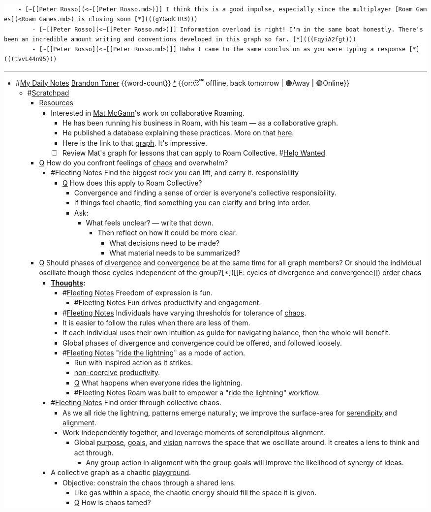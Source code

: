         - [~[[Peter Rosso](<~[[Peter Rosso.md>)]] I think this is a good impulse, especially since the multiplayer [Roam Games](<Roam Games.md>) is closing soon [*](((gYGadCTR3)))
            - [~[[Peter Rosso](<~[[Peter Rosso.md>)]] Information overload is right! I'm in the same boat honestly. There's been an incredible amount writing and conventions developed in this graph so far. [*](((FqyiA2fgt)))
            - [~[[Peter Rosso](<~[[Peter Rosso.md>)]] Haha I came to the same conclusion as you were typing a response [*](((tvvL44n95)))
- ---
- #[My Daily Notes](<My Daily Notes.md>) [Brandon Toner](<Brandon Toner.md>) {{word-count}} [*]([bnt](<bnt.md>))   {{or:😴 offline, back tomorrow | 🟠Away | 🟢Online}}
    - #[Scratchpad](<Scratchpad.md>) 
        - [Resources](<Resources.md>) 
            - Interested in [Mat McGann](<Mat McGann.md>)'s work on collaborative Roaming. 
                - He has been running his business in Roam, with his team — as a collaborative graph. 
                - He published a database explaining these practices. More on that [here](https://twitter.com/matmcgann/status/1358416938129453062?s=21).
                - Here is the link to that [graph](https://roamresearch.com/#/app/multiplayerknowledgebases/page/tIRpxfXyY). It's impressive.
                - [ ] Review Mat's graph for lessons that can apply to Roam Collective.  #[Help Wanted](<Help Wanted.md>)
        - [Q](<Q.md>) How do you confront feelings of [chaos](<chaos.md>) and overwhelm? 
            - #[Fleeting Notes](<Fleeting Notes.md>) Find the biggest rock you can lift, and carry it. [responsibility](<responsibility.md>)
                - [Q](<Q.md>) How does this apply to Roam Collective?
                    - Convergence and finding a sense of order is everyone's collective responsibility.
                    - If things feel chaotic, find something you can [clarify](<clarify.md>) and bring into [order](<order.md>).
                    - Ask:
                        - What feels unclear? — write that down.
                            - Then reflect on how it could be more clear.
                                - What decisions need to be made? 
                                - What material needs to be summarized?
        - [Q](<Q.md>) Should phases of [divergence](<divergence.md>) and [convergence](<convergence.md>) be at the same time for all graph members? Or should the individual oscillate though those cycles independent of the group?[*]([[[E:](<[[E:.md>) cycles of divergence and convergence]]) [order](<order.md>) [chaos](<chaos.md>)
            - **[Thoughts](<Thoughts.md>):**
                - #[Fleeting Notes](<Fleeting Notes.md>) Freedom of expression is fun.
                    - #[Fleeting Notes](<Fleeting Notes.md>) Fun drives productivity and engagement.
                - #[Fleeting Notes](<Fleeting Notes.md>) Individuals have varying thresholds for tolerance of [chaos](<chaos.md>).
                - It is easier to follow the rules when there are less of them.
                - If each individual uses their own intuition as guide for navigating balance, then the whole will benefit. 
                - Global phases of divergence and convergence could be offered, and followed loosely. 
                - #[Fleeting Notes](<Fleeting Notes.md>) "[ride the lightning](<ride the lightning.md>)" as a mode of action.
                    - Run with [inspired action](<inspired action.md>) as it strikes.
                    - [non-coercive](<non-coercive.md>) [productivity](<productivity.md>).
                    - [Q](<Q.md>) What happens when everyone rides the lightning. 
                    - #[Fleeting Notes](<Fleeting Notes.md>) Roam was built to empower a "[ride the lightning](<ride the lightning.md>)" workflow.
            - #[Fleeting Notes](<Fleeting Notes.md>) Find order through collective chaos. 
                - As we all ride the lightning, patterns emerge naturally; we improve the surface-area for [serendipity](<serendipity.md>)  and [alignment](<alignment.md>).
                - Work independently together, and leverage moments of serendipitous alignment.
                    - Global [purpose](<purpose.md>), [goals](<goals.md>), and [vision](<vision.md>) narrows the space that we oscillate around. It creates a lens to think and act through.
                        - Any group action in alignment with the group goals will improve the likelihood of synergy of ideas.
            - A collective graph as a chaotic [playground](<playground.md>). 
                - Objective: constrain the chaos through a shared lens.
                    - Like gas within a space, the chaotic energy should fill the space it is given. 
                    - [Q](<Q.md>) How is chaos tamed?